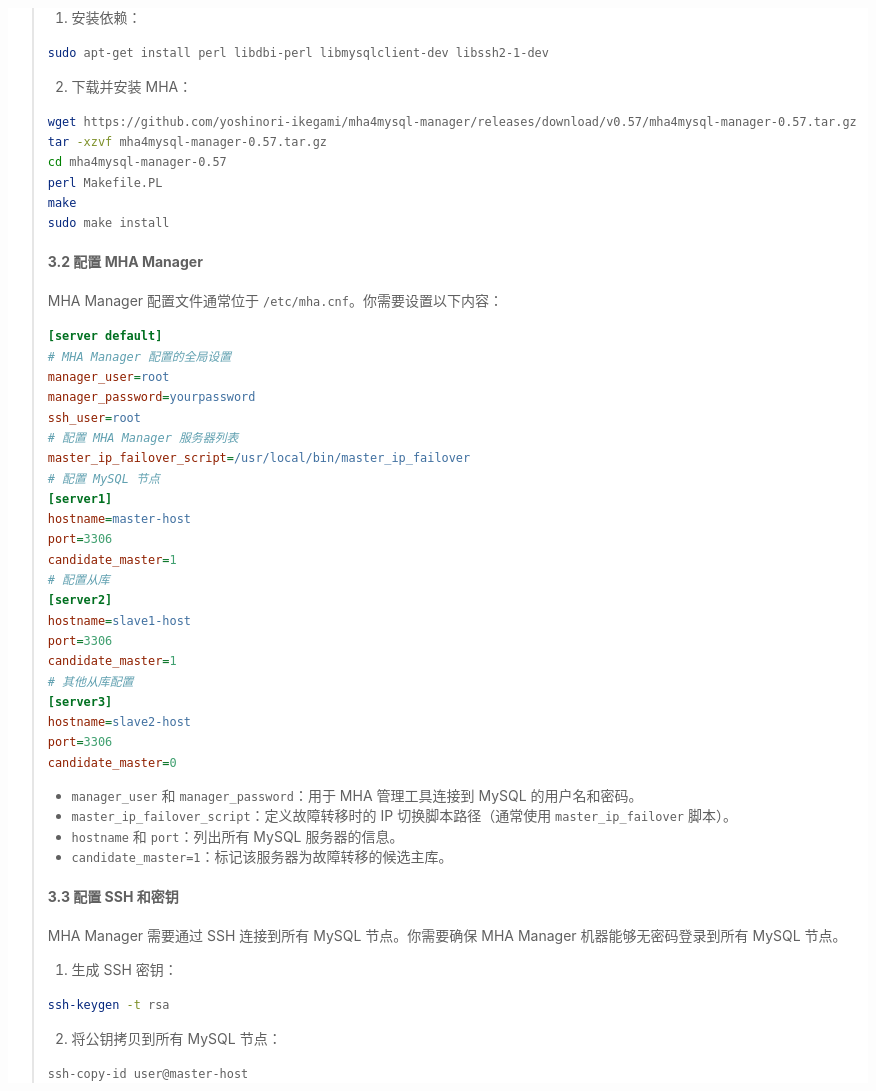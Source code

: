 > 1. 安装依赖：
>
> ```bash
> sudo apt-get install perl libdbi-perl libmysqlclient-dev libssh2-1-dev
> ```
>
> 2. 下载并安装 MHA：
>
> ```bash
> wget https://github.com/yoshinori-ikegami/mha4mysql-manager/releases/download/v0.57/mha4mysql-manager-0.57.tar.gz
> tar -xzvf mha4mysql-manager-0.57.tar.gz
> cd mha4mysql-manager-0.57
> perl Makefile.PL
> make
> sudo make install
> ```
>
> #### 3.2 配置 MHA Manager
> MHA Manager 配置文件通常位于 `/etc/mha.cnf`。你需要设置以下内容：
>
> ```ini
> [server default]
> # MHA Manager 配置的全局设置
> manager_user=root
> manager_password=yourpassword
> ssh_user=root
> # 配置 MHA Manager 服务器列表
> master_ip_failover_script=/usr/local/bin/master_ip_failover
> # 配置 MySQL 节点
> [server1]
> hostname=master-host
> port=3306
> candidate_master=1
> # 配置从库
> [server2]
> hostname=slave1-host
> port=3306
> candidate_master=1
> # 其他从库配置
> [server3]
> hostname=slave2-host
> port=3306
> candidate_master=0
> ```
>
> - `manager_user` 和 `manager_password`：用于 MHA 管理工具连接到 MySQL 的用户名和密码。
> - `master_ip_failover_script`：定义故障转移时的 IP 切换脚本路径（通常使用 `master_ip_failover` 脚本）。
> - `hostname` 和 `port`：列出所有 MySQL 服务器的信息。
> - `candidate_master=1`：标记该服务器为故障转移的候选主库。
>
> #### 3.3 配置 SSH 和密钥
> MHA Manager 需要通过 SSH 连接到所有 MySQL 节点。你需要确保 MHA Manager 机器能够无密码登录到所有 MySQL 节点。
>
> 1. 生成 SSH 密钥：
>
> ```bash
> ssh-keygen -t rsa
> ```
>
> 2. 将公钥拷贝到所有 MySQL 节点：
>
> ```bash
> ssh-copy-id user@master-host